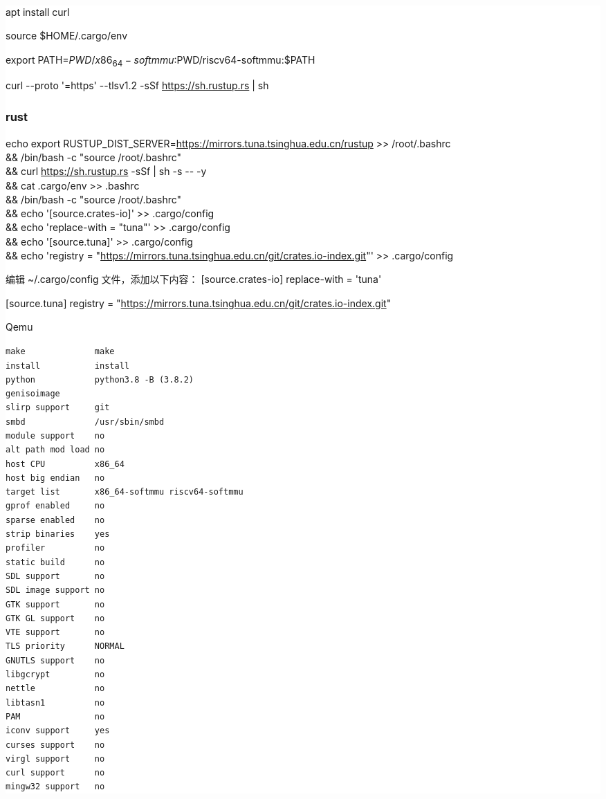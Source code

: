 apt install curl


source $HOME/.cargo/env


export PATH=$PWD/x86_64-softmmu:$PWD/riscv64-softmmu:$PATH


curl --proto '=https' --tlsv1.2 -sSf https://sh.rustup.rs | sh


### rust


echo export RUSTUP_DIST_SERVER=https://mirrors.tuna.tsinghua.edu.cn/rustup >> /root/.bashrc \
    && /bin/bash -c "source /root/.bashrc" \
    && curl https://sh.rustup.rs -sSf | sh -s -- -y \
    && cat .cargo/env >> .bashrc \
    && /bin/bash -c "source /root/.bashrc" \
    && echo '[source.crates-io]' >> .cargo/config \
    && echo 'replace-with = "tuna"' >> .cargo/config \
    && echo '[source.tuna]' >> .cargo/config \
    && echo 'registry = "https://mirrors.tuna.tsinghua.edu.cn/git/crates.io-index.git"' >> .cargo/config


编辑 ~/.cargo/config 文件，添加以下内容：
[source.crates-io]
replace-with = 'tuna'

[source.tuna]
registry = "https://mirrors.tuna.tsinghua.edu.cn/git/crates.io-index.git"


Qemu 

```
make              make
install           install
python            python3.8 -B (3.8.2)
genisoimage       
slirp support     git 
smbd              /usr/sbin/smbd
module support    no
alt path mod load no
host CPU          x86_64
host big endian   no
target list       x86_64-softmmu riscv64-softmmu
gprof enabled     no
sparse enabled    no
strip binaries    yes
profiler          no
static build      no
SDL support       no 
SDL image support no
GTK support       no 
GTK GL support    no
VTE support       no 
TLS priority      NORMAL
GNUTLS support    no
libgcrypt         no
nettle            no 
libtasn1          no
PAM               no
iconv support     yes
curses support    no
virgl support     no 
curl support      no
mingw32 support   no
```